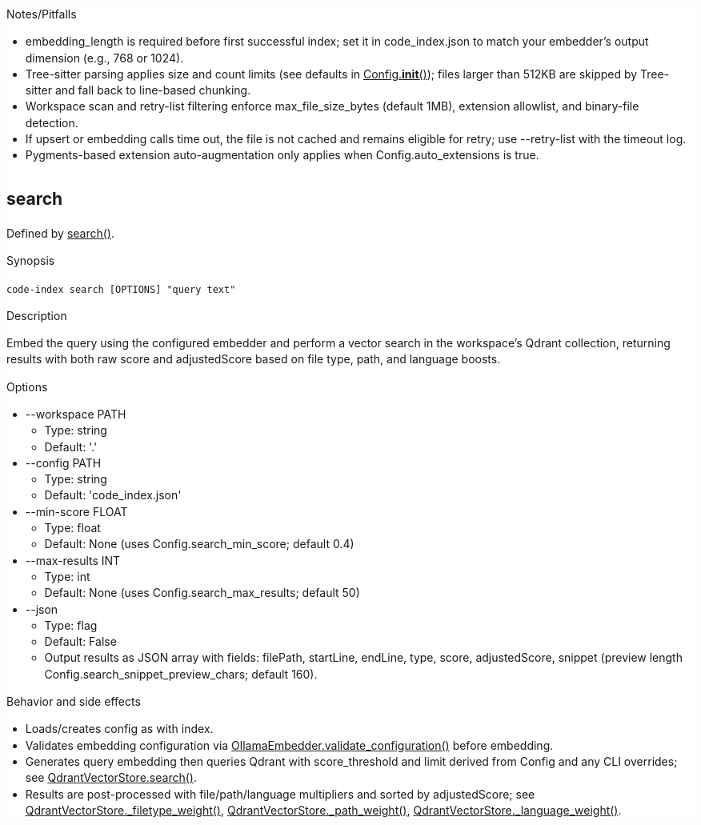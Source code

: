Notes/Pitfalls

- embedding_length is required before first successful index; set it in code_index.json to match your embedder’s output dimension (e.g., 768 or 1024).
- Tree-sitter parsing applies size and count limits (see defaults in [Config.__init__()](src/code_index/config.py:37)); files larger than 512KB are skipped by Tree-sitter and fall back to line-based chunking.
- Workspace scan and retry-list filtering enforce max_file_size_bytes (default 1MB), extension allowlist, and binary-file detection.
- If upsert or embedding calls time out, the file is not cached and remains eligible for retry; use --retry-list with the timeout log.
- Pygments-based extension auto-augmentation only applies when Config.auto_extensions is true.

## search

Defined by [search()](src/code_index/cli.py:471).

Synopsis

`code-index search [OPTIONS] "query text"`

Description

Embed the query using the configured embedder and perform a vector search in the workspace’s Qdrant collection, returning results with both raw score and adjustedScore based on file type, path, and language boosts.

Options

- --workspace PATH
  - Type: string
  - Default: '.'
- --config PATH
  - Type: string
  - Default: 'code_index.json'
- --min-score FLOAT
  - Type: float
  - Default: None (uses Config.search_min_score; default 0.4)
- --max-results INT
  - Type: int
  - Default: None (uses Config.search_max_results; default 50)
- --json
  - Type: flag
  - Default: False
  - Output results as JSON array with fields: filePath, startLine, endLine, type, score, adjustedScore, snippet (preview length Config.search_snippet_preview_chars; default 160).

Behavior and side effects

- Loads/creates config as with index.
- Validates embedding configuration via [OllamaEmbedder.validate_configuration()](src/code_index/cli.py:262) before embedding.
- Generates query embedding then queries Qdrant with score_threshold and limit derived from Config and any CLI overrides; see [QdrantVectorStore.search()](src/code_index/vector_store.py:300).
- Results are post-processed with file/path/language multipliers and sorted by adjustedScore; see [QdrantVectorStore._filetype_weight()](src/code_index/vector_store.py:206), [QdrantVectorStore._path_weight()](src/code_index/vector_store.py:214), [QdrantVectorStore._language_weight()](src/code_index/vector_store.py:231).
